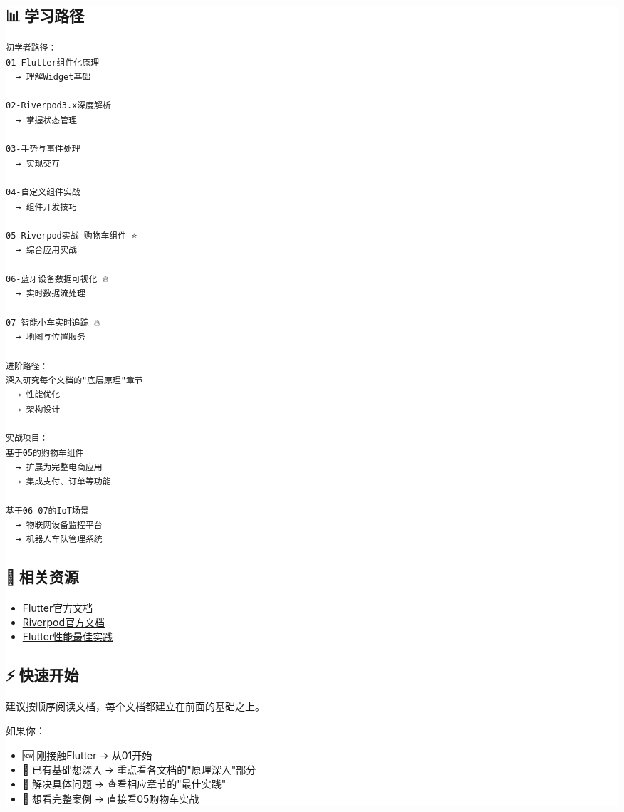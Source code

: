 ## 📊 学习路径

```
初学者路径：
01-Flutter组件化原理 
  → 理解Widget基础
  
02-Riverpod3.x深度解析
  → 掌握状态管理
  
03-手势与事件处理
  → 实现交互
  
04-自定义组件实战
  → 组件开发技巧
  
05-Riverpod实战-购物车组件 ⭐
  → 综合应用实战
  
06-蓝牙设备数据可视化 🔥
  → 实时数据流处理
  
07-智能小车实时追踪 🔥
  → 地图与位置服务

进阶路径：
深入研究每个文档的"底层原理"章节
  → 性能优化
  → 架构设计
  
实战项目：
基于05的购物车组件
  → 扩展为完整电商应用
  → 集成支付、订单等功能
  
基于06-07的IoT场景
  → 物联网设备监控平台
  → 机器人车队管理系统
```

## 🔗 相关资源

- [Flutter官方文档](https://flutter.dev/docs)
- [Riverpod官方文档](https://riverpod.dev)
- [Flutter性能最佳实践](https://flutter.dev/docs/perf/best-practices)

## ⚡ 快速开始

建议按顺序阅读文档，每个文档都建立在前面的基础之上。

如果你：
- 🆕 刚接触Flutter → 从01开始
- 🔧 已有基础想深入 → 重点看各文档的"原理深入"部分
- 🎯 解决具体问题 → 查看相应章节的"最佳实践"
- 💼 想看完整案例 → 直接看05购物车实战
